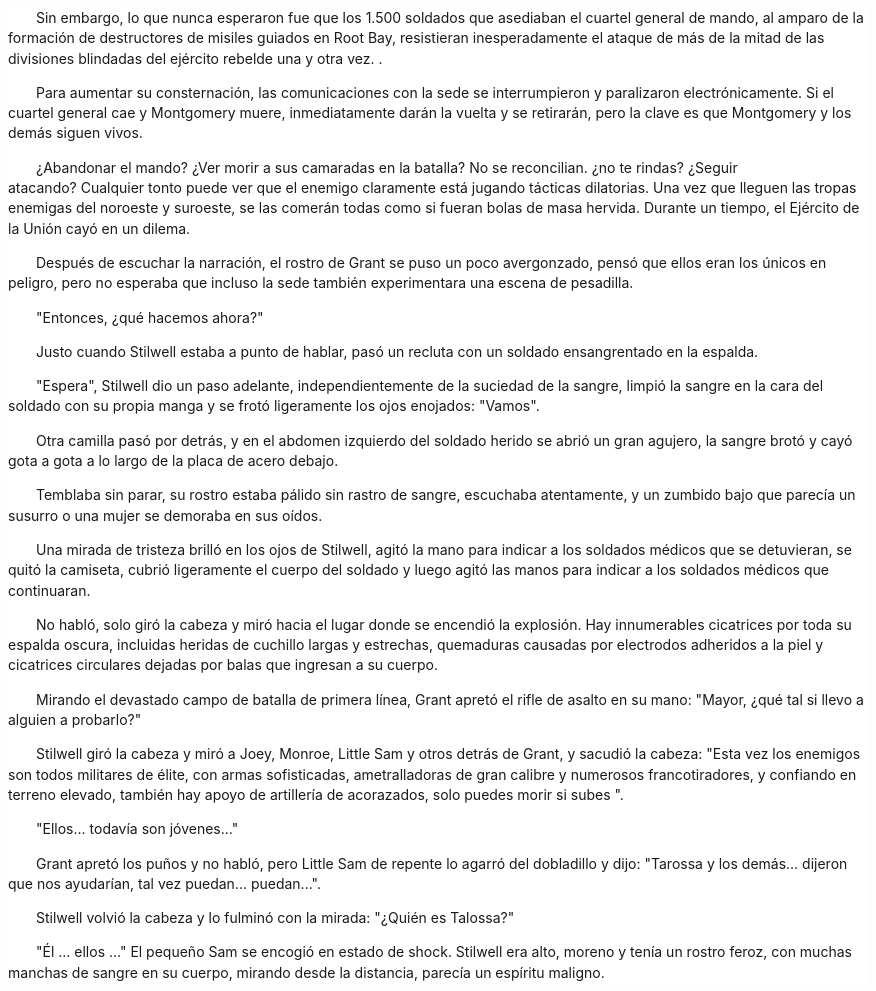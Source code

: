 　　Sin embargo, lo que nunca esperaron fue que los 1.500 soldados que asediaban el cuartel general de mando, al amparo de la formación de destructores de misiles guiados en Root Bay, resistieran inesperadamente el ataque de más de la mitad de las divisiones blindadas del ejército rebelde una y otra vez. .

　　Para aumentar su consternación, las comunicaciones con la sede se interrumpieron y paralizaron electrónicamente. Si el cuartel general cae y Montgomery muere, inmediatamente darán la vuelta y se retirarán, pero la clave es que Montgomery y los demás siguen vivos.

　　¿Abandonar el mando? ¿Ver morir a sus camaradas en la batalla? No se reconcilian. ¿no te rindas? ¿Seguir atacando? Cualquier tonto puede ver que el enemigo claramente está jugando tácticas dilatorias. Una vez que lleguen las tropas enemigas del noroeste y suroeste, se las comerán todas como si fueran bolas de masa hervida. Durante un tiempo, el Ejército de la Unión cayó en un dilema.

　　Después de escuchar la narración, el rostro de Grant se puso un poco avergonzado, pensó que ellos eran los únicos en peligro, pero no esperaba que incluso la sede también experimentara una escena de pesadilla.

　　"Entonces, ¿qué hacemos ahora?"

　　Justo cuando Stilwell estaba a punto de hablar, pasó un recluta con un soldado ensangrentado en la espalda.

　　"Espera", Stilwell dio un paso adelante, independientemente de la suciedad de la sangre, limpió la sangre en la cara del soldado con su propia manga y se frotó ligeramente los ojos enojados: "Vamos".

　　Otra camilla pasó por detrás, y en el abdomen izquierdo del soldado herido se abrió un gran agujero, la sangre brotó y cayó gota a gota a lo largo de la placa de acero debajo.

　　Temblaba sin parar, su rostro estaba pálido sin rastro de sangre, escuchaba atentamente, y un zumbido bajo que parecía un susurro o una mujer se demoraba en sus oídos.

　　Una mirada de tristeza brilló en los ojos de Stilwell, agitó la mano para indicar a los soldados médicos que se detuvieran, se quitó la camiseta, cubrió ligeramente el cuerpo del soldado y luego agitó las manos para indicar a los soldados médicos que continuaran.

　　No habló, solo giró la cabeza y miró hacia el lugar donde se encendió la explosión. Hay innumerables cicatrices por toda su espalda oscura, incluidas heridas de cuchillo largas y estrechas, quemaduras causadas por electrodos adheridos a la piel y cicatrices circulares dejadas por balas que ingresan a su cuerpo.

　　Mirando el devastado campo de batalla de primera línea, Grant apretó el rifle de asalto en su mano: "Mayor, ¿qué tal si llevo a alguien a probarlo?"

　　Stilwell giró la cabeza y miró a Joey, Monroe, Little Sam y otros detrás de Grant, y sacudió la cabeza: "Esta vez los enemigos son todos militares de élite, con armas sofisticadas, ametralladoras de gran calibre y numerosos francotiradores, y confiando en terreno elevado, también hay apoyo de artillería de acorazados, solo puedes morir si subes ".

　　"Ellos... todavía son jóvenes..."

　　Grant apretó los puños y no habló, pero Little Sam de repente lo agarró del dobladillo y dijo: "Tarossa y los demás... dijeron que nos ayudarían, tal vez puedan... puedan...".

　　Stilwell volvió la cabeza y lo fulminó con la mirada: "¿Quién es Talossa?"

　　"Él ... ellos ..." El pequeño Sam se encogió en estado de shock. Stilwell era alto, moreno y tenía un rostro feroz, con muchas manchas de sangre en su cuerpo, mirando desde la distancia, parecía un espíritu maligno.
